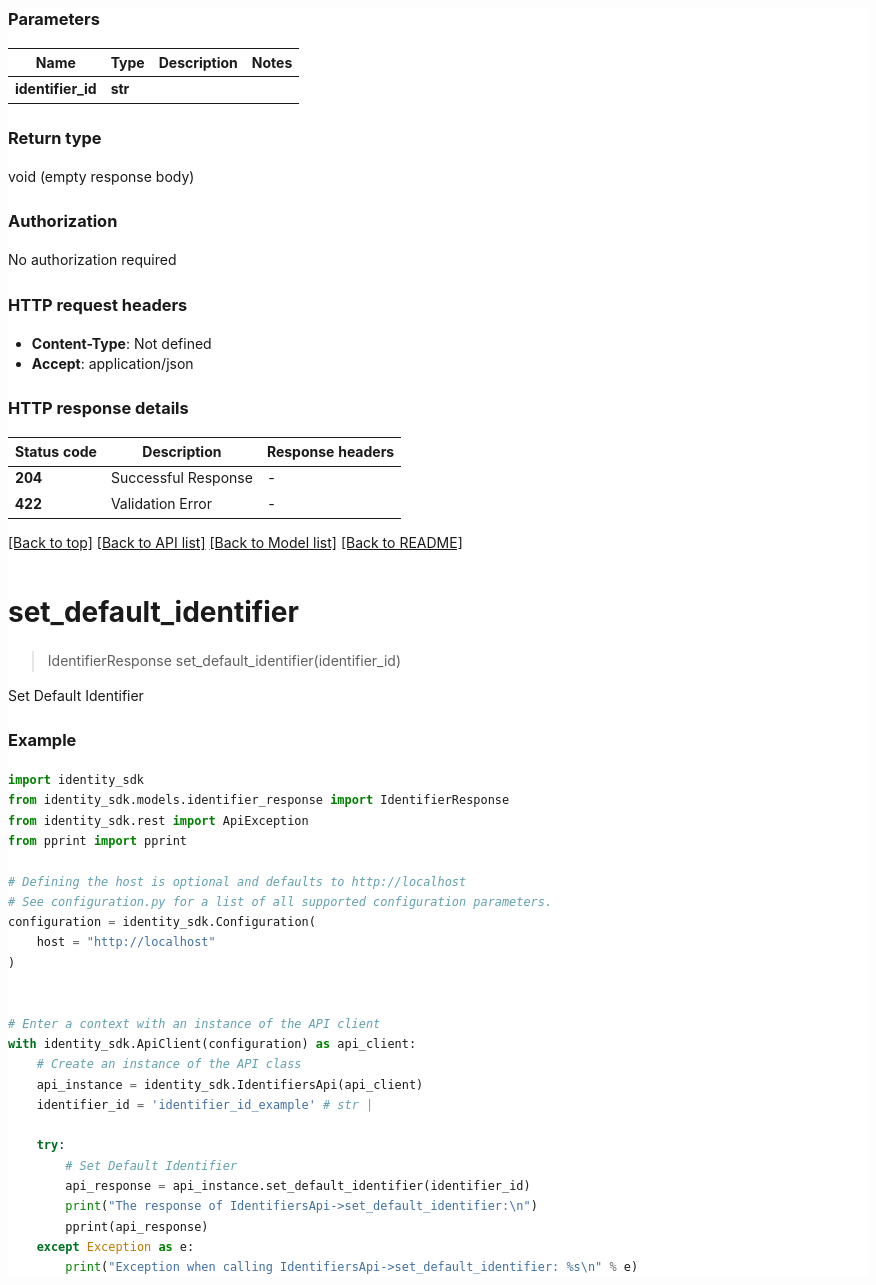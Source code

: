 

### Parameters


Name | Type | Description  | Notes
------------- | ------------- | ------------- | -------------
 **identifier_id** | **str**|  | 

### Return type

void (empty response body)

### Authorization

No authorization required

### HTTP request headers

 - **Content-Type**: Not defined
 - **Accept**: application/json

### HTTP response details

| Status code | Description | Response headers |
|-------------|-------------|------------------|
**204** | Successful Response |  -  |
**422** | Validation Error |  -  |

[[Back to top]](#) [[Back to API list]](../README.md#documentation-for-api-endpoints) [[Back to Model list]](../README.md#documentation-for-models) [[Back to README]](../README.md)

# **set_default_identifier**
> IdentifierResponse set_default_identifier(identifier_id)

Set Default Identifier

### Example


```python
import identity_sdk
from identity_sdk.models.identifier_response import IdentifierResponse
from identity_sdk.rest import ApiException
from pprint import pprint

# Defining the host is optional and defaults to http://localhost
# See configuration.py for a list of all supported configuration parameters.
configuration = identity_sdk.Configuration(
    host = "http://localhost"
)


# Enter a context with an instance of the API client
with identity_sdk.ApiClient(configuration) as api_client:
    # Create an instance of the API class
    api_instance = identity_sdk.IdentifiersApi(api_client)
    identifier_id = 'identifier_id_example' # str | 

    try:
        # Set Default Identifier
        api_response = api_instance.set_default_identifier(identifier_id)
        print("The response of IdentifiersApi->set_default_identifier:\n")
        pprint(api_response)
    except Exception as e:
        print("Exception when calling IdentifiersApi->set_default_identifier: %s\n" % e)
```